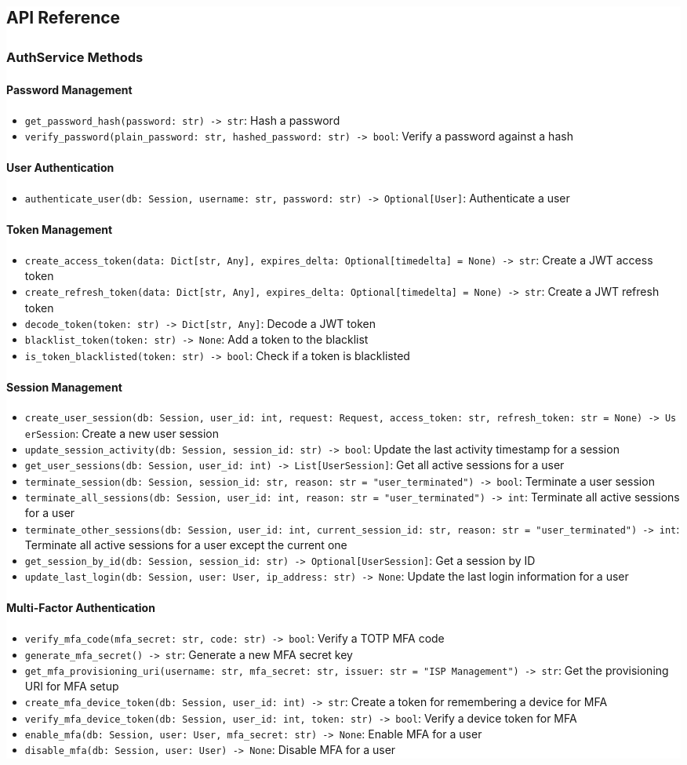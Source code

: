 ## API Reference

### AuthService Methods

#### Password Management

- `get_password_hash(password: str) -> str`: Hash a password
- `verify_password(plain_password: str, hashed_password: str) -> bool`: Verify a password against a hash

#### User Authentication

- `authenticate_user(db: Session, username: str, password: str) -> Optional[User]`: Authenticate a user

#### Token Management

- `create_access_token(data: Dict[str, Any], expires_delta: Optional[timedelta] = None) -> str`: Create a JWT access token
- `create_refresh_token(data: Dict[str, Any], expires_delta: Optional[timedelta] = None) -> str`: Create a JWT refresh token
- `decode_token(token: str) -> Dict[str, Any]`: Decode a JWT token
- `blacklist_token(token: str) -> None`: Add a token to the blacklist
- `is_token_blacklisted(token: str) -> bool`: Check if a token is blacklisted

#### Session Management

- `create_user_session(db: Session, user_id: int, request: Request, access_token: str, refresh_token: str = None) -> UserSession`: Create a new user session
- `update_session_activity(db: Session, session_id: str) -> bool`: Update the last activity timestamp for a session
- `get_user_sessions(db: Session, user_id: int) -> List[UserSession]`: Get all active sessions for a user
- `terminate_session(db: Session, session_id: str, reason: str = "user_terminated") -> bool`: Terminate a user session
- `terminate_all_sessions(db: Session, user_id: int, reason: str = "user_terminated") -> int`: Terminate all active sessions for a user
- `terminate_other_sessions(db: Session, user_id: int, current_session_id: str, reason: str = "user_terminated") -> int`: Terminate all active sessions for a user except the current one
- `get_session_by_id(db: Session, session_id: str) -> Optional[UserSession]`: Get a session by ID
- `update_last_login(db: Session, user: User, ip_address: str) -> None`: Update the last login information for a user

#### Multi-Factor Authentication

- `verify_mfa_code(mfa_secret: str, code: str) -> bool`: Verify a TOTP MFA code
- `generate_mfa_secret() -> str`: Generate a new MFA secret key
- `get_mfa_provisioning_uri(username: str, mfa_secret: str, issuer: str = "ISP Management") -> str`: Get the provisioning URI for MFA setup
- `create_mfa_device_token(db: Session, user_id: int) -> str`: Create a token for remembering a device for MFA
- `verify_mfa_device_token(db: Session, user_id: int, token: str) -> bool`: Verify a device token for MFA
- `enable_mfa(db: Session, user: User, mfa_secret: str) -> None`: Enable MFA for a user
- `disable_mfa(db: Session, user: User) -> None`: Disable MFA for a user
